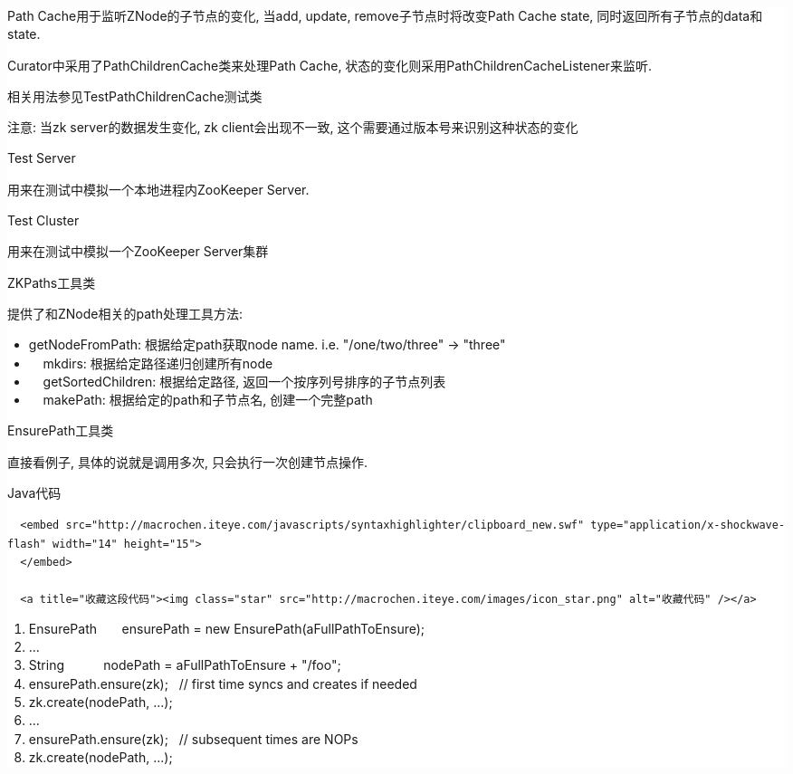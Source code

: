Path Cache用于监听ZNode的子节点的变化, 当add, update, remove子节点时将改变Path Cache state, 同时返回所有子节点的data和state.
  
Curator中采用了PathChildrenCache类来处理Path Cache, 状态的变化则采用PathChildrenCacheListener来监听.
  
相关用法参见TestPathChildrenCache测试类

注意: 当zk server的数据发生变化, zk client会出现不一致, 这个需要通过版本号来识别这种状态的变化

Test Server
  
用来在测试中模拟一个本地进程内ZooKeeper Server.

Test Cluster
  
用来在测试中模拟一个ZooKeeper Server集群

ZKPaths工具类
  
提供了和ZNode相关的path处理工具方法:

  * getNodeFromPath: 根据给定path获取node name. i.e. "/one/two/three" -> "three"
  *     mkdirs: 根据给定路径递归创建所有node
  *     getSortedChildren: 根据给定路径, 返回一个按序列号排序的子节点列表
  *     makePath: 根据给定的path和子节点名, 创建一个完整path

EnsurePath工具类

直接看例子, 具体的说就是调用多次, 只会执行一次创建节点操作.

<div id="" class="dp-highlighter">
  <div class="bar">
    <div class="tools">
      Java代码 
      
      <embed src="http://macrochen.iteye.com/javascripts/syntaxhighlighter/clipboard_new.swf" type="application/x-shockwave-flash" width="14" height="15">
      </embed> 
      
      <a title="收藏这段代码"><img class="star" src="http://macrochen.iteye.com/images/icon_star.png" alt="收藏代码" /></a>
    
  
  
  <ol class="dp-j" start="1">
    <li>
      EnsurePath       ensurePath = <span class="keyword">new EnsurePath(aFullPathToEnsure);
    </li>
    <li>
      ...
    </li>
    <li>
      String           nodePath = aFullPathToEnsure + <span class="string">"/foo";
    </li>
    <li>
      ensurePath.ensure(zk);   <span class="comment">// first time syncs and creates if needed
    </li>
    <li>
      zk.create(nodePath, ...);
    </li>
    <li>
      ...
    </li>
    <li>
      ensurePath.ensure(zk);   <span class="comment">// subsequent times are NOPs
    </li>
    <li>
      zk.create(nodePath, ...);
    </li>
  </ol>
